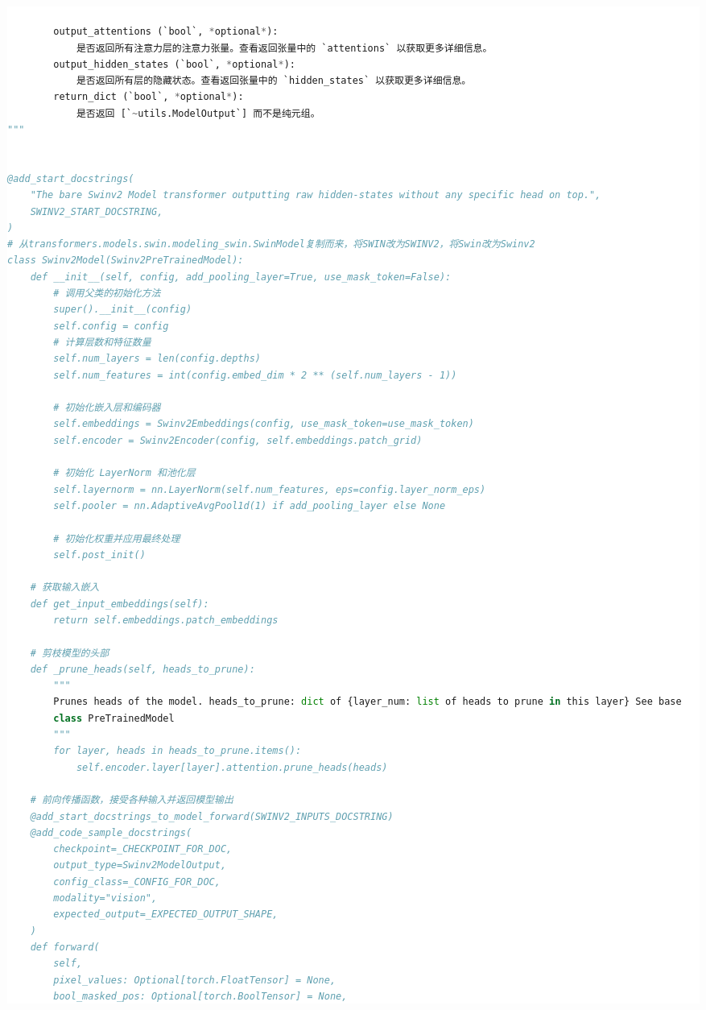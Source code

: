 ```py 

        output_attentions (`bool`, *optional*):
            是否返回所有注意力层的注意力张量。查看返回张量中的 `attentions` 以获取更多详细信息。
        output_hidden_states (`bool`, *optional*):
            是否返回所有层的隐藏状态。查看返回张量中的 `hidden_states` 以获取更多详细信息。
        return_dict (`bool`, *optional*):
            是否返回 [`~utils.ModelOutput`] 而不是纯元组。
"""


@add_start_docstrings(
    "The bare Swinv2 Model transformer outputting raw hidden-states without any specific head on top.",
    SWINV2_START_DOCSTRING,
)
# 从transformers.models.swin.modeling_swin.SwinModel复制而来，将SWIN改为SWINV2，将Swin改为Swinv2
class Swinv2Model(Swinv2PreTrainedModel):
    def __init__(self, config, add_pooling_layer=True, use_mask_token=False):
        # 调用父类的初始化方法
        super().__init__(config)
        self.config = config
        # 计算层数和特征数量
        self.num_layers = len(config.depths)
        self.num_features = int(config.embed_dim * 2 ** (self.num_layers - 1))

        # 初始化嵌入层和编码器
        self.embeddings = Swinv2Embeddings(config, use_mask_token=use_mask_token)
        self.encoder = Swinv2Encoder(config, self.embeddings.patch_grid)

        # 初始化 LayerNorm 和池化层
        self.layernorm = nn.LayerNorm(self.num_features, eps=config.layer_norm_eps)
        self.pooler = nn.AdaptiveAvgPool1d(1) if add_pooling_layer else None

        # 初始化权重并应用最终处理
        self.post_init()

    # 获取输入嵌入
    def get_input_embeddings(self):
        return self.embeddings.patch_embeddings

    # 剪枝模型的头部
    def _prune_heads(self, heads_to_prune):
        """
        Prunes heads of the model. heads_to_prune: dict of {layer_num: list of heads to prune in this layer} See base
        class PreTrainedModel
        """
        for layer, heads in heads_to_prune.items():
            self.encoder.layer[layer].attention.prune_heads(heads)

    # 前向传播函数，接受各种输入并返回模型输出
    @add_start_docstrings_to_model_forward(SWINV2_INPUTS_DOCSTRING)
    @add_code_sample_docstrings(
        checkpoint=_CHECKPOINT_FOR_DOC,
        output_type=Swinv2ModelOutput,
        config_class=_CONFIG_FOR_DOC,
        modality="vision",
        expected_output=_EXPECTED_OUTPUT_SHAPE,
    )
    def forward(
        self,
        pixel_values: Optional[torch.FloatTensor] = None,
        bool_masked_pos: Optional[torch.BoolTensor] = None,
```